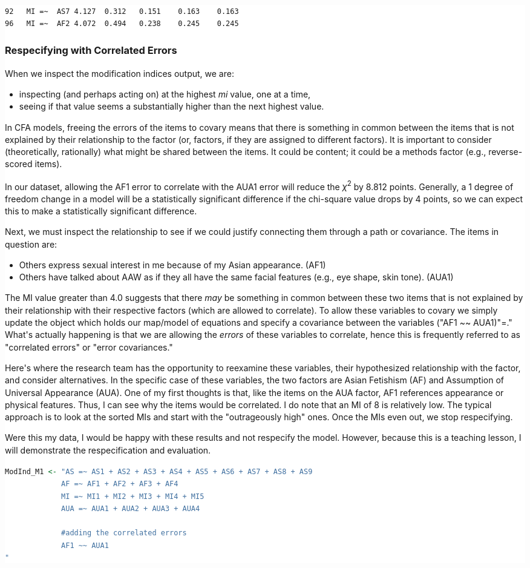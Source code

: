 ```
92   MI =~  AS7 4.127  0.312   0.151    0.163    0.163
96   MI =~  AF2 4.072  0.494   0.238    0.245    0.245
```

### Respecifying with Correlated Errors

When we inspect the modification indices output, we are: 

* inspecting (and perhaps acting on) at the highest *mi* value, one at a time,
* seeing if that value seems a substantially higher than the next highest value.

In CFA models, freeing the errors of the items to covary means that there is something in common between the items that is not explained by their relationship to the factor (or, factors, if they are assigned to different factors). It is important to consider (theoretically, rationally) what might be shared between the items. It could be content; it could be a methods factor (e.g., reverse-scored items).

In our dataset, allowing the AF1 error to correlate with the AUA1 error will reduce the $\chi ^{2}$ by 8.812 points. Generally, a 1 degree of freedom change in a model will be a statistically significant difference if the chi-square value drops by 4 points, so we can expect this to make a statistically significant difference.

Next, we must inspect the relationship to see if we could justify connecting them through a path or covariance. The items in question are:

* Others express sexual interest in me because of my Asian appearance. (AF1)
* Others have talked about AAW as if they all have the same facial features (e.g., eye shape, skin tone). (AUA1)

The MI value greater than 4.0 suggests that there *may* be something in common between these two items that is not explained by their relationship with their respective factors (which are allowed to correlate). To allow these variables to covary we simply update the object which holds our map/model of equations and specify a covariance between the variables ("AF1 ~~ AUA1)"=." What's actually happening is that we are allowing the *errors* of these variables to correlate, hence this is frequently referred to as "correlated errors" or "error covariances."

Here's where the research team has the opportunity to reexamine these variables, their hypothesized relationship with the factor, and consider alternatives. In the specific case of these variables, the two factors are Asian Fetishism (AF) and Assumption of Universal Appearance (AUA). One of my first thoughts is that, like the items on the AUA factor, AF1 references appearance or physical features. Thus, I can see why the items would be correlated.  I do note that an MI of 8 is relatively low. The typical approach is to look at the sorted MIs and start with the "outrageously high" ones. Once the MIs even out, we stop respecifying.

Were this my data, I would be happy with these results and not respecify the model. However, because this is a teaching lesson, I will demonstrate the respecification and evaluation. 


```r
ModInd_M1 <- "AS =~ AS1 + AS2 + AS3 + AS4 + AS5 + AS6 + AS7 + AS8 + AS9
             AF =~ AF1 + AF2 + AF3 + AF4 
             MI =~ MI1 + MI2 + MI3 + MI4 + MI5
             AUA =~ AUA1 + AUA2 + AUA3 + AUA4

             #adding the correlated errors
             AF1 ~~ AUA1
"
```

